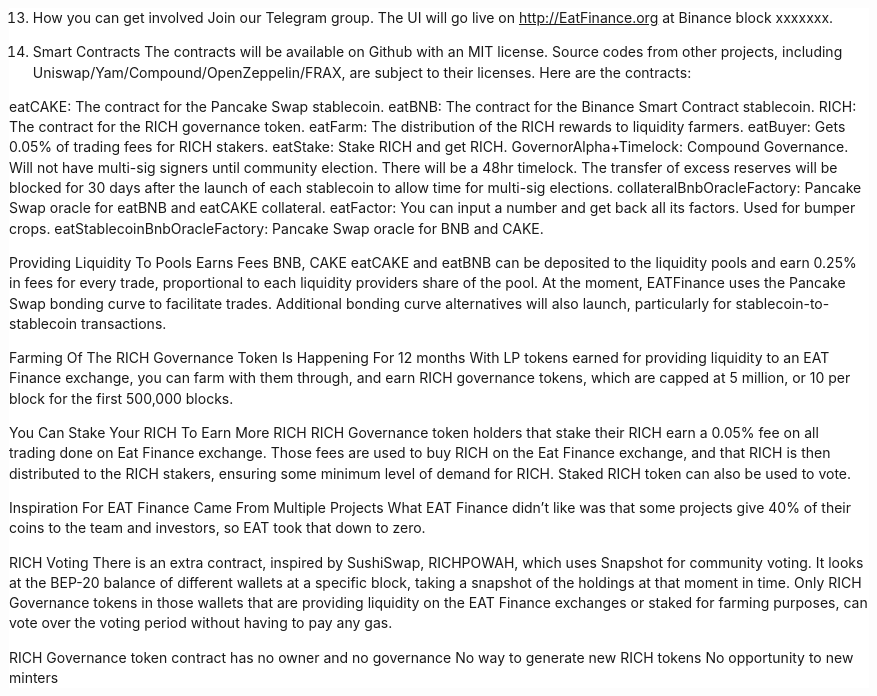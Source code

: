 13. How you can get involved
Join our Telegram group. The UI will go live on http://EatFinance.org at Binance block xxxxxxx.

14. Smart Contracts
The contracts will be available on Github with an MIT license. Source codes from other projects, including Uniswap/Yam/Compound/OpenZeppelin/FRAX, are subject to their licenses. Here are the contracts:

eatCAKE: The contract for the Pancake Swap stablecoin.
eatBNB: The contract for the Binance Smart Contract stablecoin. 
RICH: The contract for the RICH governance token.
eatFarm: The distribution of the RICH rewards to liquidity farmers.
eatBuyer: Gets 0.05% of trading fees for RICH stakers.
eatStake: Stake RICH and get RICH.
GovernorAlpha+Timelock: Compound Governance. Will not have multi-sig signers until community election. There will be a 48hr timelock. The transfer of excess reserves will be blocked for 30 days after the launch of each stablecoin to allow time for multi-sig elections.
collateralBnbOracleFactory: Pancake Swap oracle for eatBNB and eatCAKE collateral.
eatFactor: You can input a number and get back all its factors. Used for bumper crops.
eatStablecoinBnbOracleFactory: Pancake Swap oracle for BNB and CAKE.



Providing Liquidity To Pools Earns Fees
BNB, CAKE eatCAKE and eatBNB can be deposited to the liquidity pools and earn 0.25% in fees for every trade, proportional to each liquidity providers share of the pool. At the moment, EATFinance uses the Pancake Swap bonding curve to facilitate trades. Additional bonding curve alternatives will also launch, particularly for stablecoin-to-stablecoin transactions.

Farming Of The RICH Governance Token Is Happening For 12 months
With LP tokens earned for providing liquidity to an EAT Finance exchange, you can farm with them through, and earn RICH governance tokens, which are capped at 5 million, or 10 per block for the first 500,000 blocks.

You Can Stake Your RICH To Earn More RICH
RICH Governance token holders that stake their RICH earn a 0.05% fee on all trading done on Eat Finance exchange. Those fees are used to buy RICH on the Eat Finance exchange, and that RICH is then distributed to the RICH stakers, ensuring some minimum level of demand for RICH. Staked RICH token can also be used to vote.

Inspiration For EAT Finance Came From Multiple Projects 
What EAT Finance didn’t like was that some projects give 40% of their coins to the team and investors, so EAT took that down to zero.

RICH Voting
There is an extra contract, inspired by SushiSwap, RICHPOWAH, which uses Snapshot for community voting.
It looks at the BEP-20 balance of different wallets at a specific block, taking a snapshot of the holdings at that moment in time.
Only RICH Governance tokens in those wallets that are providing liquidity on the EAT Finance exchanges or staked for farming purposes, can vote over the voting period without having to pay any gas.


RICH Governance token contract has no owner and no governance
No way to generate new RICH tokens
No opportunity to new minters
